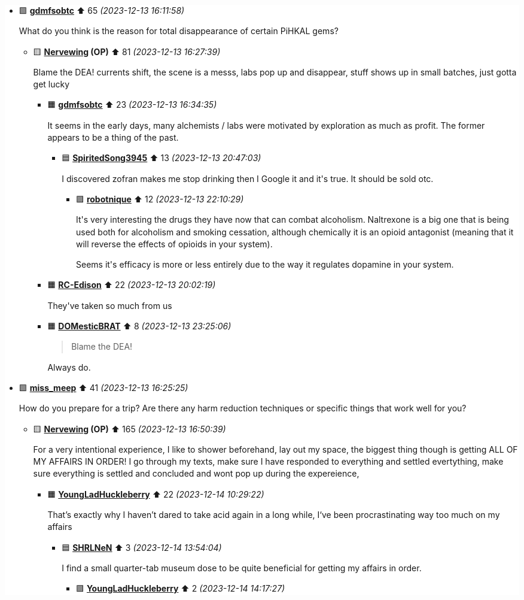 * 🟩 **[gdmfsobtc](https://www.reddit.com/user/gdmfsobtc)** ⬆️ 65 _(2023-12-13 16:11:58)_

	What do you think is the reason for total disappearance of certain PiHKAL gems?

	* 🟨 **[Nervewing](https://www.reddit.com/user/Nervewing) (OP)** ⬆️ 81 _(2023-12-13 16:27:39)_

		Blame the DEA! currents shift, the scene is a messs, labs pop up and disappear, stuff shows up in small batches, just gotta get lucky

		* 🟧 **[gdmfsobtc](https://www.reddit.com/user/gdmfsobtc)** ⬆️ 23 _(2023-12-13 16:34:35)_

			It seems in the early days, many alchemists / labs were motivated by exploration as much as profit. The former appears to be a thing of the past.

			* 🟦 **[SpiritedSong3945](https://www.reddit.com/user/SpiritedSong3945)** ⬆️ 13 _(2023-12-13 20:47:03)_

				I discovered zofran makes me stop drinking then I Google it and it's true. It should be sold otc.

				* 🟪 **[robotnique](https://www.reddit.com/user/robotnique)** ⬆️ 12 _(2023-12-13 22:10:29)_

					It's very interesting the drugs they have now that can combat alcoholism. Naltrexone is a big one that is being used both for alcoholism and smoking cessation, although chemically it is an opioid antagonist (meaning that it will reverse the effects of opioids in your system). 
					
					Seems it's efficacy is more or less entirely due to the way it regulates dopamine in your system.

		* 🟧 **[RC-Edison](https://www.reddit.com/user/RC-Edison)** ⬆️ 22 _(2023-12-13 20:02:19)_

			They've taken so much from us

		* 🟧 **[DOMesticBRAT](https://www.reddit.com/user/DOMesticBRAT)** ⬆️ 8 _(2023-12-13 23:25:06)_

			>Blame the DEA!
			
			Always do.

* 🟩 **[miss_meep](https://www.reddit.com/user/miss_meep)** ⬆️ 41 _(2023-12-13 16:25:25)_

	How do you prepare for a trip? Are there any harm reduction techniques or specific things that work well for you?

	* 🟨 **[Nervewing](https://www.reddit.com/user/Nervewing) (OP)** ⬆️ 165 _(2023-12-13 16:50:39)_

		For a very intentional experience, I like to shower beforehand, lay out my space, the biggest thing though is getting ALL OF MY AFFAIRS IN ORDER! I go through my texts, make sure I have responded to everything and settled evertything, make sure everything is settled and concluded and wont pop up during the expereience,

		* 🟧 **[YoungLadHuckleberry](https://www.reddit.com/user/YoungLadHuckleberry)** ⬆️ 22 _(2023-12-14 10:29:22)_

			That’s exactly why I haven’t dared to take acid again in a long while, I‘ve been procrastinating way too much on my affairs

			* 🟦 **[SHRLNeN](https://www.reddit.com/user/SHRLNeN)** ⬆️ 3 _(2023-12-14 13:54:04)_

				I find a small quarter-tab museum dose to be quite beneficial for getting my affairs in order.

				* 🟪 **[YoungLadHuckleberry](https://www.reddit.com/user/YoungLadHuckleberry)** ⬆️ 2 _(2023-12-14 14:17:27)_
